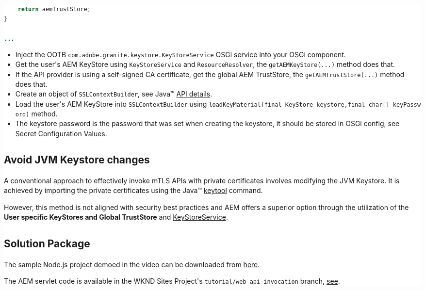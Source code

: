 ```java
    return aemTrustStore;
}

...

```

- Inject the OOTB `com.adobe.granite.keystore.KeyStoreService` OSGi service into your OSGi component.
- Get the user's AEM KeyStore using `KeyStoreService` and `ResourceResolver`, the `getAEMKeyStore(...)` method does that. 
- If the API provider is using a self-signed CA certificate, get the global AEM TrustStore, the `getAEMTrustStore(...)` method does that.
- Create an object of `SSLContextBuilder`, see Java&trade; [API details](https://javadoc.io/static/org.apache.httpcomponents/httpcore/4.4.8/index.html?org/apache/http/ssl/SSLContextBuilder.html).
- Load the user's AEM KeyStore into `SSLContextBuilder` using `loadKeyMaterial(final KeyStore keystore,final char[] keyPassword)` method.
- The keystore password is the password that was set when creating the keystore, it should be stored in OSGi config, see [Secret Configuration Values](https://experienceleague.adobe.com/docs/experience-manager-cloud-service/content/implementing/deploying/configuring-osgi.html#secret-configuration-values).

## Avoid JVM Keystore changes

A conventional approach to effectively invoke mTLS APIs with private certificates involves modifying the JVM Keystore. It is achieved by importing the private certificates using the Java&trade; [keytool](https://docs.oracle.com/en/java/javase/11/tools/keytool.html#GUID-5990A2E4-78E3-47B7-AE75-6D1826259549) command. 

However, this method is not aligned with security best practices and AEM offers a superior option through the utilization of the **User specific KeyStores and Global TrustStore** and [KeyStoreService](https://javadoc.io/doc/com.adobe.aem/aem-sdk-api/latest/com/adobe/granite/keystore/KeyStoreService.html).

## Solution Package

The sample Node.js project demoed in the video can be downloaded from [here](assets/internal-api-call/REST-APIs.zip).

The AEM servlet code is available in the WKND Sites Project's `tutorial/web-api-invocation` branch, [see](https://github.com/adobe/aem-guides-wknd/tree/tutorial/web-api-invocation/core/src/main/java/com/adobe/aem/guides/wknd/core/servlets).
